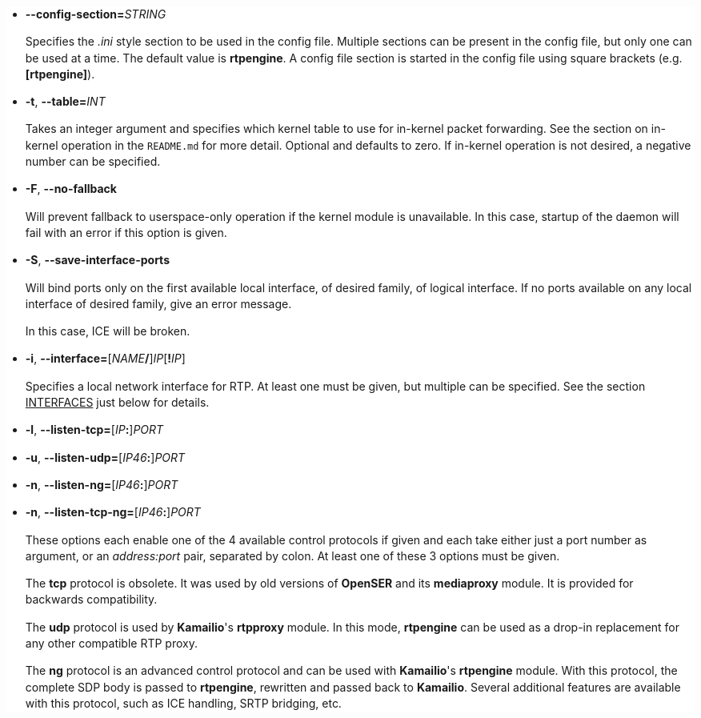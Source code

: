 - **--config-section=**_STRING_

    Specifies the _.ini_ style section to be used in the config file.
    Multiple sections can be present in the config file, but only one can be
    used at a time.
    The default value is **rtpengine**.
    A config file section is started in the config file using square brackets
    (e.g. **\[rtpengine\]**).

- **-t**, **--table=**_INT_

    Takes an integer argument and specifies which kernel table to use for
    in-kernel packet forwarding.
    See the section on in-kernel operation in the `README.md` for more detail.
    Optional and defaults to zero.
    If in-kernel operation is not desired, a negative number can be specified.

- **-F**, **--no-fallback**

    Will prevent fallback to userspace-only operation if the kernel module is
    unavailable.
    In this case, startup of the daemon will fail with an error if this option
    is given.

- **-S**, **--save-interface-ports**

    Will bind ports only on the first available local interface, of desired
    family, of logical interface. If no ports available on any local interface
    of desired family, give an error message.

    In this case, ICE will be broken.

- **-i**, **--interface=**\[_NAME_**/**\]_IP_\[**!**_IP_\]

    Specifies a local network interface for RTP.
    At least one must be given, but multiple can be specified.
    See the section [INTERFACES](https://metacpan.org/pod/INTERFACES) just below for details.

- **-l**, **--listen-tcp=**\[_IP_**:**\]_PORT_
- **-u**, **--listen-udp=**\[_IP46_**:**\]_PORT_
- **-n**, **--listen-ng=**\[_IP46_**:**\]_PORT_
- **-n**, **--listen-tcp-ng=**\[_IP46_**:**\]_PORT_

    These options each enable one of the 4 available control protocols if given
    and each take either just a port number as argument, or an _address:port_
    pair, separated by colon.
    At least one of these 3 options must be given.

    The **tcp** protocol is obsolete.
    It was used by old versions of **OpenSER** and its **mediaproxy** module.
    It is provided for backwards compatibility.

    The **udp** protocol is used by **Kamailio**'s **rtpproxy** module.
    In this mode, **rtpengine** can be used as a drop-in replacement for any
    other compatible RTP proxy.

    The **ng** protocol is an advanced control protocol and can be used with
    **Kamailio**'s **rtpengine** module.
    With this protocol, the complete SDP body is passed to **rtpengine**,
    rewritten and passed back to **Kamailio**.
    Several additional features are available with this protocol, such as
    ICE handling, SRTP bridging, etc.
